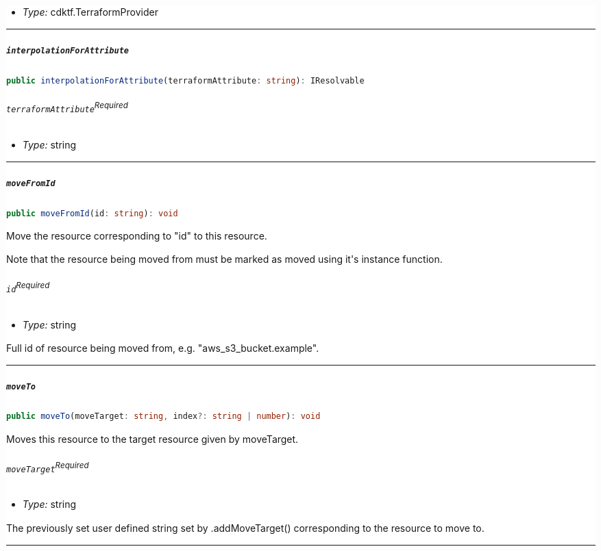 - *Type:* cdktf.TerraformProvider

---

##### `interpolationForAttribute` <a name="interpolationForAttribute" id="@cdktf/provider-opentelekomcloud.disDumpTaskV2.DisDumpTaskV2.interpolationForAttribute"></a>

```typescript
public interpolationForAttribute(terraformAttribute: string): IResolvable
```

###### `terraformAttribute`<sup>Required</sup> <a name="terraformAttribute" id="@cdktf/provider-opentelekomcloud.disDumpTaskV2.DisDumpTaskV2.interpolationForAttribute.parameter.terraformAttribute"></a>

- *Type:* string

---

##### `moveFromId` <a name="moveFromId" id="@cdktf/provider-opentelekomcloud.disDumpTaskV2.DisDumpTaskV2.moveFromId"></a>

```typescript
public moveFromId(id: string): void
```

Move the resource corresponding to "id" to this resource.

Note that the resource being moved from must be marked as moved using it's instance function.

###### `id`<sup>Required</sup> <a name="id" id="@cdktf/provider-opentelekomcloud.disDumpTaskV2.DisDumpTaskV2.moveFromId.parameter.id"></a>

- *Type:* string

Full id of resource being moved from, e.g. "aws_s3_bucket.example".

---

##### `moveTo` <a name="moveTo" id="@cdktf/provider-opentelekomcloud.disDumpTaskV2.DisDumpTaskV2.moveTo"></a>

```typescript
public moveTo(moveTarget: string, index?: string | number): void
```

Moves this resource to the target resource given by moveTarget.

###### `moveTarget`<sup>Required</sup> <a name="moveTarget" id="@cdktf/provider-opentelekomcloud.disDumpTaskV2.DisDumpTaskV2.moveTo.parameter.moveTarget"></a>

- *Type:* string

The previously set user defined string set by .addMoveTarget() corresponding to the resource to move to.

---